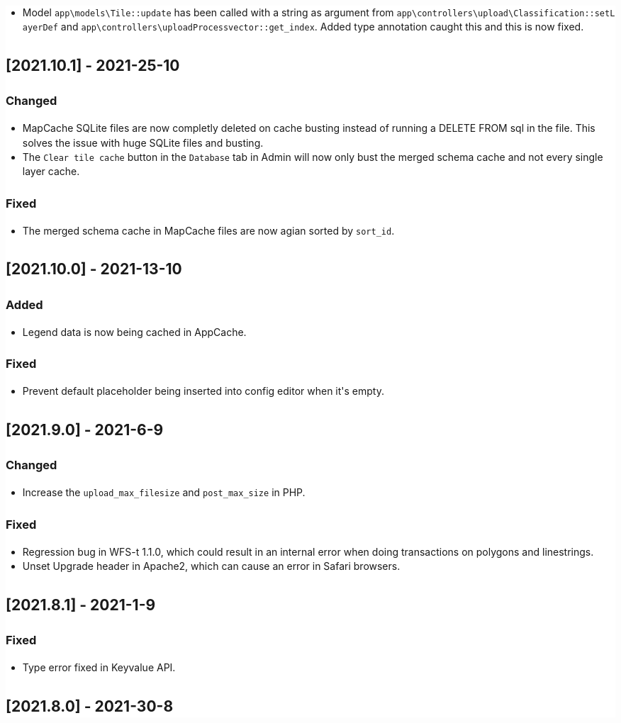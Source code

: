 - Model `app\models\Tile::update` has been called with a string as argument from
  `app\controllers\upload\Classification::setLayerDef` and `app\controllers\uploadProcessvector::get_index`. Added type
  annotation caught this and this is now fixed.

## [2021.10.1] - 2021-25-10

### Changed

- MapCache SQLite files are now completly deleted on cache busting instead of running a DELETE FROM sql in the file.
  This solves the issue with huge SQLite files and busting.
- The `Clear tile cache` button in the `Database` tab in Admin will now only bust the merged schema cache and not every
  single layer cache.

### Fixed

- The merged schema cache in MapCache files are now agian sorted by `sort_id`.

## [2021.10.0] - 2021-13-10

### Added

- Legend data is now being cached in AppCache.

### Fixed

- Prevent default placeholder being inserted into config editor when it's empty.

## [2021.9.0] - 2021-6-9

### Changed

- Increase the `upload_max_filesize` and `post_max_size` in PHP.

### Fixed

- Regression bug in WFS-t 1.1.0, which could result in an internal error when doing transactions on polygons and
  linestrings.
- Unset Upgrade header in Apache2, which can cause an error in Safari browsers.

## [2021.8.1] - 2021-1-9

### Fixed

- Type error fixed in Keyvalue API.

## [2021.8.0] - 2021-30-8
